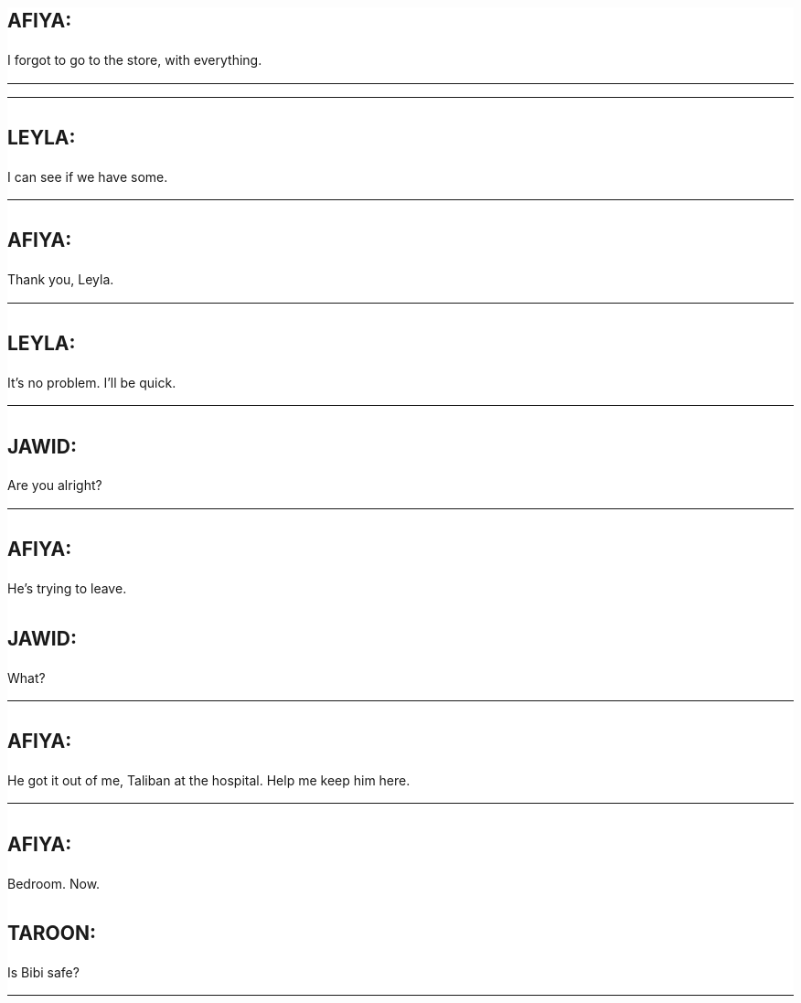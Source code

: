 ## AFIYA:
I forgot to go to the store, with everything.

---

---

## LEYLA:
I can see if we have some.

---

## AFIYA:
Thank you, Leyla.

---

## LEYLA:
It’s no problem. I’ll be quick.

---

## JAWID:
Are you alright? 

---

## AFIYA:
He’s trying to leave.

## JAWID:
What?

---

## AFIYA:
He got it out of me, Taliban at the hospital. Help me keep him here.

---

## AFIYA:
Bedroom. Now.

## TAROON:
Is Bibi safe?

---
